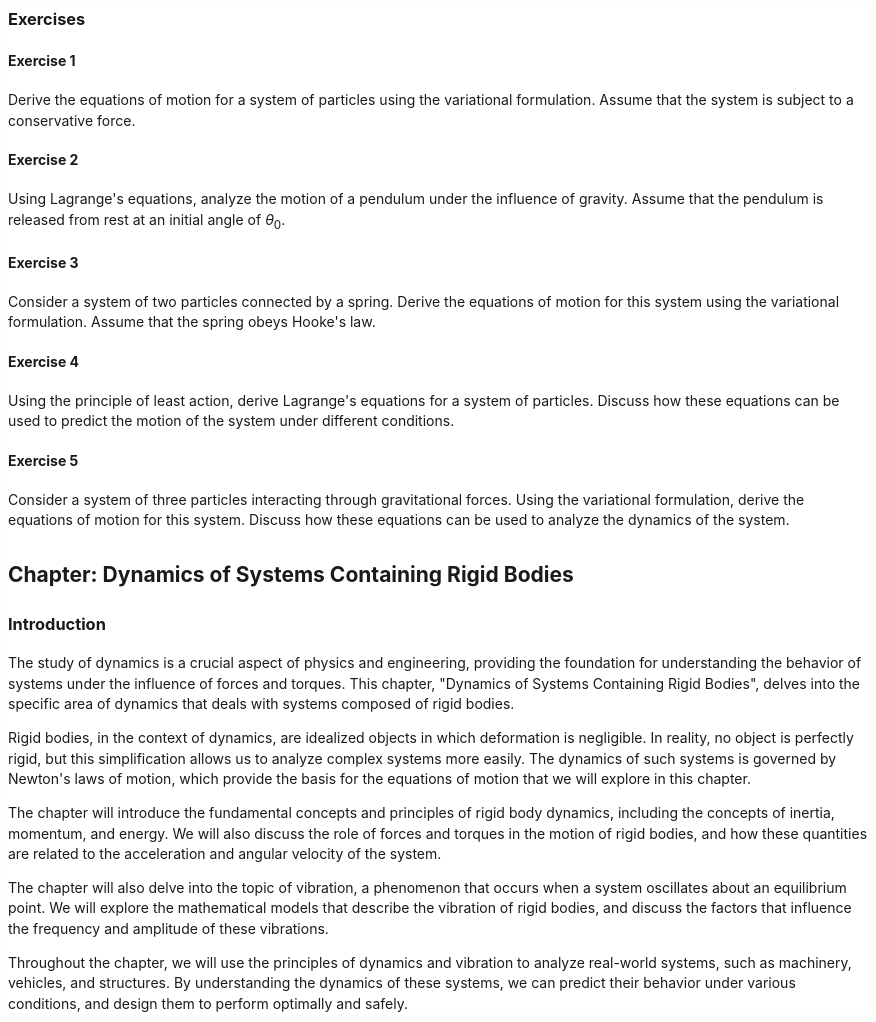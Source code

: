 ### Exercises

#### Exercise 1
Derive the equations of motion for a system of particles using the variational formulation. Assume that the system is subject to a conservative force.

#### Exercise 2
Using Lagrange's equations, analyze the motion of a pendulum under the influence of gravity. Assume that the pendulum is released from rest at an initial angle of $\theta_0$.

#### Exercise 3
Consider a system of two particles connected by a spring. Derive the equations of motion for this system using the variational formulation. Assume that the spring obeys Hooke's law.

#### Exercise 4
Using the principle of least action, derive Lagrange's equations for a system of particles. Discuss how these equations can be used to predict the motion of the system under different conditions.

#### Exercise 5
Consider a system of three particles interacting through gravitational forces. Using the variational formulation, derive the equations of motion for this system. Discuss how these equations can be used to analyze the dynamics of the system.

## Chapter: Dynamics of Systems Containing Rigid Bodies

### Introduction

The study of dynamics is a crucial aspect of physics and engineering, providing the foundation for understanding the behavior of systems under the influence of forces and torques. This chapter, "Dynamics of Systems Containing Rigid Bodies", delves into the specific area of dynamics that deals with systems composed of rigid bodies. 

Rigid bodies, in the context of dynamics, are idealized objects in which deformation is negligible. In reality, no object is perfectly rigid, but this simplification allows us to analyze complex systems more easily. The dynamics of such systems is governed by Newton's laws of motion, which provide the basis for the equations of motion that we will explore in this chapter.

The chapter will introduce the fundamental concepts and principles of rigid body dynamics, including the concepts of inertia, momentum, and energy. We will also discuss the role of forces and torques in the motion of rigid bodies, and how these quantities are related to the acceleration and angular velocity of the system.

The chapter will also delve into the topic of vibration, a phenomenon that occurs when a system oscillates about an equilibrium point. We will explore the mathematical models that describe the vibration of rigid bodies, and discuss the factors that influence the frequency and amplitude of these vibrations.

Throughout the chapter, we will use the principles of dynamics and vibration to analyze real-world systems, such as machinery, vehicles, and structures. By understanding the dynamics of these systems, we can predict their behavior under various conditions, and design them to perform optimally and safely.
